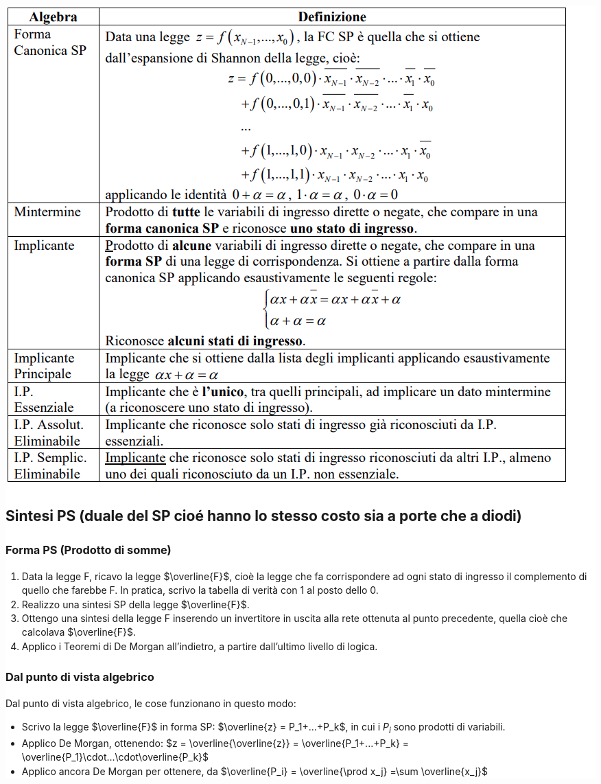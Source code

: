 ![](img/48.png)

## Sintesi PS (duale del SP cioé hanno lo stesso costo sia a porte che a diodi)

### Forma PS (Prodotto di somme)
1. Data la legge F, ricavo la legge $\overline{F}$, cioè la legge che fa corrispondere 
ad ogni stato di ingresso il complemento di quello che farebbe F. In pratica, scrivo 
la tabella di verità con 1 al posto dello 0.
2. Realizzo una sintesi SP della legge $\overline{F}$.
3. Ottengo una sintesi della legge F inserendo un invertitore in uscita alla rete 
ottenuta al punto precedente, quella cioè che calcolava $\overline{F}$.
4. Applico i Teoremi di De Morgan all’indietro, a partire dall’ultimo livello di 
logica.

### Dal punto di vista algebrico
Dal punto di vista algebrico, le cose funzionano in questo modo:
- Scrivo la legge $\overline{F}$ in forma SP: $\overline{z} = P_1+...+P_k$, in cui i $P_i$ sono prodotti di variabili.
- Applico De Morgan, ottenendo: $z = \overline{\overline{z}} = \overline{P_1+...+P_k} = \overline{P_1}\cdot...\cdot\overline{P_k}$
- Applico ancora De Morgan per ottenere, da $\overline{P_i} = \overline{\prod x_j} =\sum \overline{x_j}$
